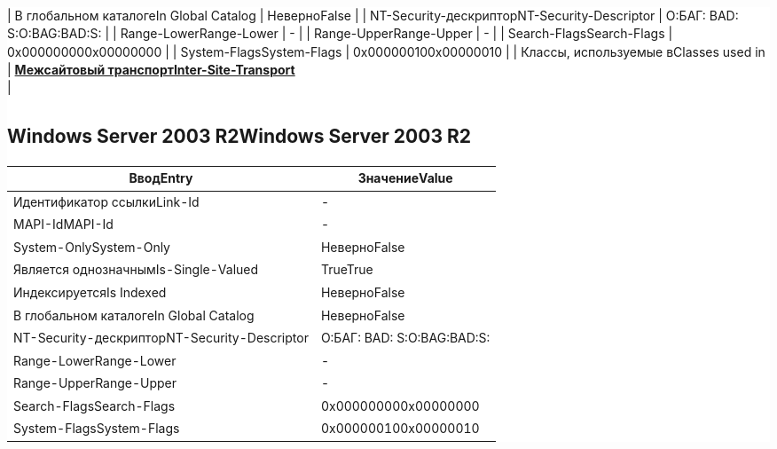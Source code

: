 | <span data-ttu-id="3db7b-189">В глобальном каталоге</span><span class="sxs-lookup"><span data-stu-id="3db7b-189">In Global Catalog</span></span>      | <span data-ttu-id="3db7b-190">Неверно</span><span class="sxs-lookup"><span data-stu-id="3db7b-190">False</span></span>                                                           |
| <span data-ttu-id="3db7b-191">NT-Security-дескриптор</span><span class="sxs-lookup"><span data-stu-id="3db7b-191">NT-Security-Descriptor</span></span> | <span data-ttu-id="3db7b-192">О:БАГ: BAD: S:</span><span class="sxs-lookup"><span data-stu-id="3db7b-192">O:BAG:BAD:S:</span></span>                                                    |
| <span data-ttu-id="3db7b-193">Range-Lower</span><span class="sxs-lookup"><span data-stu-id="3db7b-193">Range-Lower</span></span>            | \-                                                              |
| <span data-ttu-id="3db7b-194">Range-Upper</span><span class="sxs-lookup"><span data-stu-id="3db7b-194">Range-Upper</span></span>            | \-                                                              |
| <span data-ttu-id="3db7b-195">Search-Flags</span><span class="sxs-lookup"><span data-stu-id="3db7b-195">Search-Flags</span></span>           | <span data-ttu-id="3db7b-196">0x00000000</span><span class="sxs-lookup"><span data-stu-id="3db7b-196">0x00000000</span></span>                                                      |
| <span data-ttu-id="3db7b-197">System-Flags</span><span class="sxs-lookup"><span data-stu-id="3db7b-197">System-Flags</span></span>           | <span data-ttu-id="3db7b-198">0x00000010</span><span class="sxs-lookup"><span data-stu-id="3db7b-198">0x00000010</span></span>                                                      |
| <span data-ttu-id="3db7b-199">Классы, используемые в</span><span class="sxs-lookup"><span data-stu-id="3db7b-199">Classes used in</span></span>        | [<span data-ttu-id="3db7b-200">**Межсайтовый транспорт**</span><span class="sxs-lookup"><span data-stu-id="3db7b-200">**Inter-Site-Transport**</span></span>](c-intersitetransport.md)<br/> |



## <a name="windows-server-2003-r2"></a><span data-ttu-id="3db7b-201">Windows Server 2003 R2</span><span class="sxs-lookup"><span data-stu-id="3db7b-201">Windows Server 2003 R2</span></span>



| <span data-ttu-id="3db7b-202">Ввод</span><span class="sxs-lookup"><span data-stu-id="3db7b-202">Entry</span></span> | <span data-ttu-id="3db7b-203">Значение</span><span class="sxs-lookup"><span data-stu-id="3db7b-203">Value</span></span> |
|------------------------|-----------------------------------------------------------------|
| <span data-ttu-id="3db7b-204">Идентификатор ссылки</span><span class="sxs-lookup"><span data-stu-id="3db7b-204">Link-Id</span></span>                | \-                                                              |
| <span data-ttu-id="3db7b-205">MAPI-Id</span><span class="sxs-lookup"><span data-stu-id="3db7b-205">MAPI-Id</span></span>                | \-                                                              |
| <span data-ttu-id="3db7b-206">System-Only</span><span class="sxs-lookup"><span data-stu-id="3db7b-206">System-Only</span></span>            | <span data-ttu-id="3db7b-207">Неверно</span><span class="sxs-lookup"><span data-stu-id="3db7b-207">False</span></span>                                                           |
| <span data-ttu-id="3db7b-208">Является однозначным</span><span class="sxs-lookup"><span data-stu-id="3db7b-208">Is-Single-Valued</span></span>       | <span data-ttu-id="3db7b-209">True</span><span class="sxs-lookup"><span data-stu-id="3db7b-209">True</span></span>                                                            |
| <span data-ttu-id="3db7b-210">Индексируется</span><span class="sxs-lookup"><span data-stu-id="3db7b-210">Is Indexed</span></span>             | <span data-ttu-id="3db7b-211">Неверно</span><span class="sxs-lookup"><span data-stu-id="3db7b-211">False</span></span>                                                           |
| <span data-ttu-id="3db7b-212">В глобальном каталоге</span><span class="sxs-lookup"><span data-stu-id="3db7b-212">In Global Catalog</span></span>      | <span data-ttu-id="3db7b-213">Неверно</span><span class="sxs-lookup"><span data-stu-id="3db7b-213">False</span></span>                                                           |
| <span data-ttu-id="3db7b-214">NT-Security-дескриптор</span><span class="sxs-lookup"><span data-stu-id="3db7b-214">NT-Security-Descriptor</span></span> | <span data-ttu-id="3db7b-215">О:БАГ: BAD: S:</span><span class="sxs-lookup"><span data-stu-id="3db7b-215">O:BAG:BAD:S:</span></span>                                                    |
| <span data-ttu-id="3db7b-216">Range-Lower</span><span class="sxs-lookup"><span data-stu-id="3db7b-216">Range-Lower</span></span>            | \-                                                              |
| <span data-ttu-id="3db7b-217">Range-Upper</span><span class="sxs-lookup"><span data-stu-id="3db7b-217">Range-Upper</span></span>            | \-                                                              |
| <span data-ttu-id="3db7b-218">Search-Flags</span><span class="sxs-lookup"><span data-stu-id="3db7b-218">Search-Flags</span></span>           | <span data-ttu-id="3db7b-219">0x00000000</span><span class="sxs-lookup"><span data-stu-id="3db7b-219">0x00000000</span></span>                                                      |
| <span data-ttu-id="3db7b-220">System-Flags</span><span class="sxs-lookup"><span data-stu-id="3db7b-220">System-Flags</span></span>           | <span data-ttu-id="3db7b-221">0x00000010</span><span class="sxs-lookup"><span data-stu-id="3db7b-221">0x00000010</span></span>                                                      |
